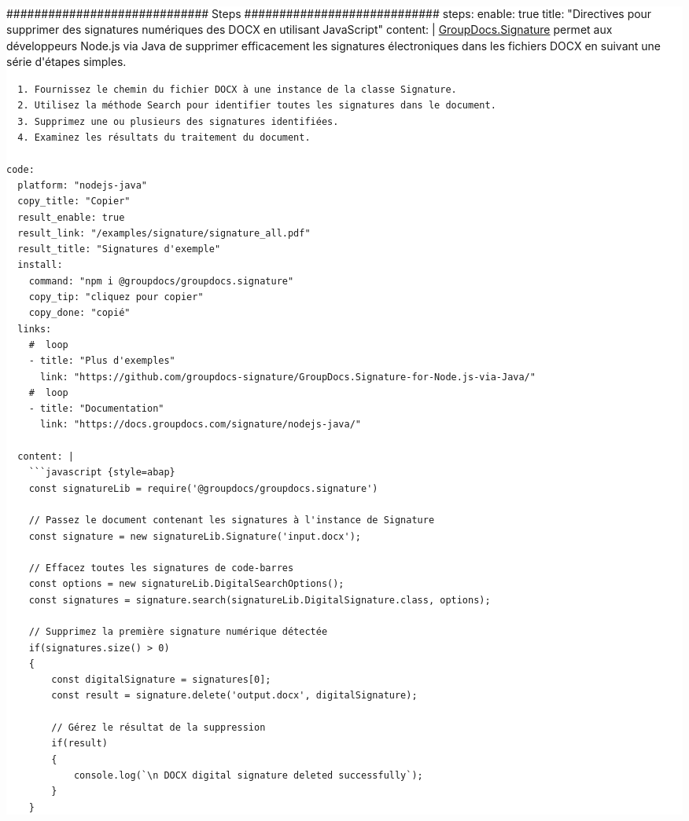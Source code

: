 ############################# Steps ############################
steps:
    enable: true
    title: "Directives pour supprimer des signatures numériques des DOCX en utilisant JavaScript"
    content: |
      [GroupDocs.Signature](/signature/nodejs-java/) permet aux développeurs Node.js via Java de supprimer efficacement les signatures électroniques dans les fichiers DOCX en suivant une série d'étapes simples.
      
      1. Fournissez le chemin du fichier DOCX à une instance de la classe Signature.
      2. Utilisez la méthode Search pour identifier toutes les signatures dans le document.
      3. Supprimez une ou plusieurs des signatures identifiées.
      4. Examinez les résultats du traitement du document.
   
    code:
      platform: "nodejs-java"
      copy_title: "Copier"
      result_enable: true
      result_link: "/examples/signature/signature_all.pdf"
      result_title: "Signatures d'exemple"
      install:
        command: "npm i @groupdocs/groupdocs.signature"
        copy_tip: "cliquez pour copier"
        copy_done: "copié"
      links:
        #  loop
        - title: "Plus d'exemples"
          link: "https://github.com/groupdocs-signature/GroupDocs.Signature-for-Node.js-via-Java/"
        #  loop
        - title: "Documentation"
          link: "https://docs.groupdocs.com/signature/nodejs-java/"
          
      content: |
        ```javascript {style=abap}
        const signatureLib = require('@groupdocs/groupdocs.signature')

        // Passez le document contenant les signatures à l'instance de Signature
        const signature = new signatureLib.Signature('input.docx');

        // Effacez toutes les signatures de code-barres
        const options = new signatureLib.DigitalSearchOptions();
        const signatures = signature.search(signatureLib.DigitalSignature.class, options);

        // Supprimez la première signature numérique détectée
        if(signatures.size() > 0)
        {
            const digitalSignature = signatures[0];
            const result = signature.delete('output.docx', digitalSignature);

            // Gérez le résultat de la suppression
            if(result)
            {
                console.log(`\n DOCX digital signature deleted successfully`);
            }
        }
